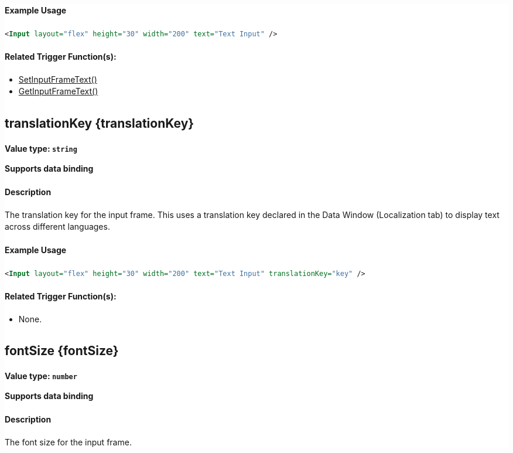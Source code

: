 #### Example Usage
[](example-usage-start)
```xml
<Input layout="flex" height="30" width="200" text="Text Input" />
```
[](example-usage-end)

[](extra-section-start)
#### Related Trigger Function(s):
- [SetInputFrameText()](rigger-API-Reference-DCEI-Functions-Custom-UI#setinputframetext-2)
- [GetInputFrameText()](Trigger-API-Reference-DCEI-Functions-Custom-UI#getinputframetext-1)
[](extra-section-end)

[](manual-wiki-end)

## [](Input.translationKey)translationKey {translationKey}
**Value type: `string`**

**Supports data binding**

[](manual-wiki-start)

#### Description
[](description-start)
The translation key for the input frame. This uses a translation key declared in the Data Window (Localization tab) to display text across different languages.
[](description-end)

#### Example Usage
[](example-usage-start)
```xml
<Input layout="flex" height="30" width="200" text="Text Input" translationKey="key" />
```
[](example-usage-end)

[](extra-section-start)
#### Related Trigger Function(s):
- None.
[](extra-section-end)

[](manual-wiki-end)

## [](Input.fontSize)fontSize {fontSize}
**Value type: `number`**

**Supports data binding**

[](manual-wiki-start)

#### Description
[](description-start)
The font size for the input frame.
[](description-end)
